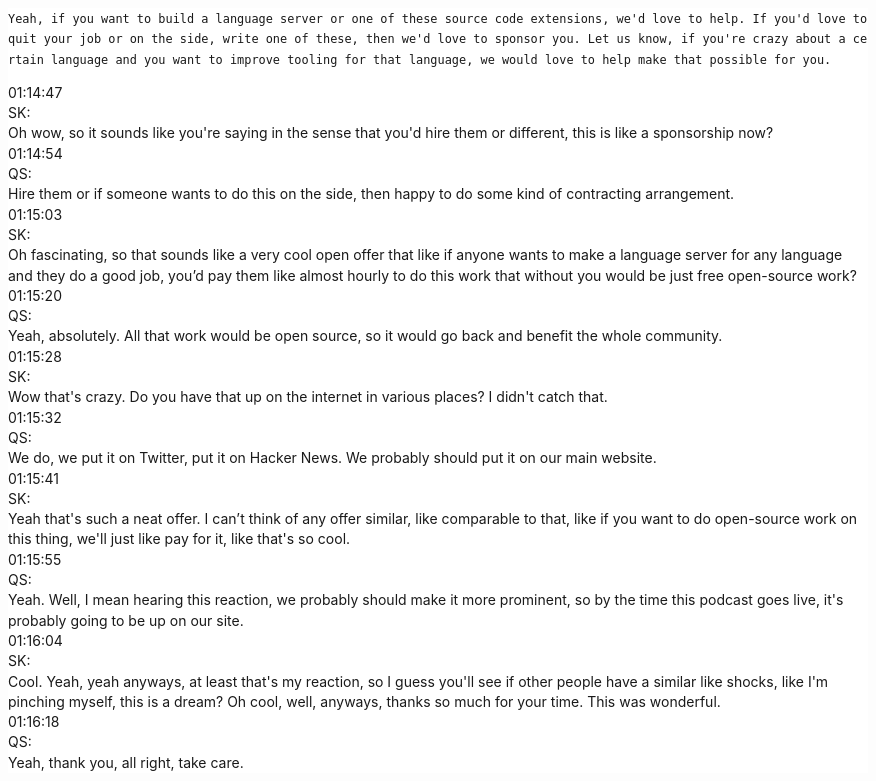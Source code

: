     Yeah, if you want to build a language server or one of these source code extensions, we'd love to help. If you'd love to quit your job or on the side, write one of these, then we'd love to sponsor you. Let us know, if you're crazy about a certain language and you want to improve tooling for that language, we would love to help make that possible for you.
  </div>
  <div class="block">
    <div class="time">01:14:47</div>
    <div class="name">SK:</div>
    Oh wow, so it sounds like you're saying in the sense that you'd hire them or different, this is like a sponsorship now?
  </div>
  <div class="block">
    <div class="time">01:14:54</div>
    <div class="name">QS:</div>
    Hire them or if someone wants to do this on the side, then happy to do some kind of contracting arrangement.
  </div>
  <div class="block">
    <div class="time">01:15:03</div>
    <div class="name">SK:</div>
    Oh fascinating, so that sounds like a very cool open offer that like if anyone wants to make a language server for any language and they do a good job, you’d pay them like almost hourly to do this work that without you would be just free open-source work?
  </div>
  <div class="block">
    <div class="time">01:15:20</div>
    <div class="name">QS:</div>
    Yeah, absolutely. All that work would be open source, so it would go back and benefit the whole community.
  </div>
  <div class="block">
    <div class="time">01:15:28</div>
    <div class="name">SK:</div>
    Wow that's crazy. Do you have that up on the internet in various places? I didn't catch that.
  </div>
  <div class="block">
    <div class="time">01:15:32</div>
    <div class="name">QS:</div>
    We do, we put it on Twitter, put it on Hacker News. We probably should put it on our main website.
  </div>
  <div class="block">
    <div class="time">01:15:41</div>
    <div class="name">SK:</div>
    Yeah that's such a neat offer. I can’t think of any offer similar, like comparable to that, like if you want to do open-source work on this thing, we'll just like pay for it, like that's so cool.
  </div>
  <div class="block">
    <div class="time">01:15:55</div>
    <div class="name">QS:</div>
    Yeah. Well, I mean hearing this reaction, we probably should make it more prominent, so by the time this podcast goes live, it's probably going to be up on our site.
  </div>
  <div class="block">
    <div class="time">01:16:04</div>
    <div class="name">SK:</div>
    Cool. Yeah, yeah anyways, at least that's my reaction, so I guess you'll see if other people have a similar like shocks, like I'm pinching myself, this is a dream? Oh cool, well, anyways, thanks so much for your time. This was wonderful.
  </div>
  <div class="block">
    <div class="time">01:16:18</div>
    <div class="name">QS:</div>
    Yeah, thank you, all right, take care.
  </div>
